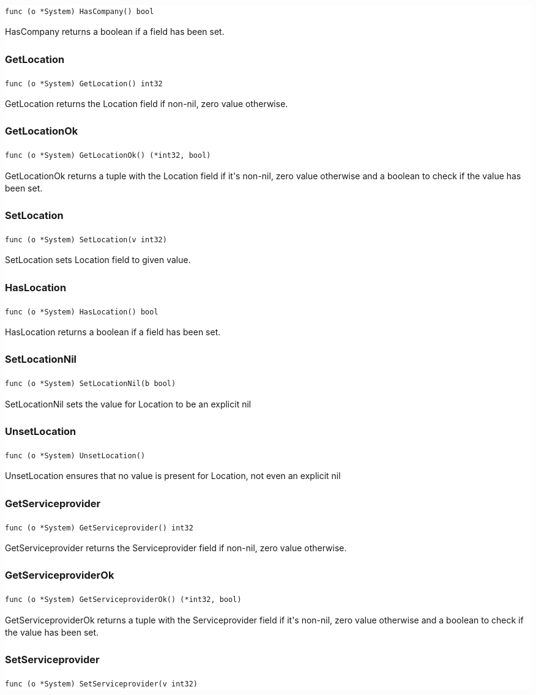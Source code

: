 `func (o *System) HasCompany() bool`

HasCompany returns a boolean if a field has been set.

### GetLocation

`func (o *System) GetLocation() int32`

GetLocation returns the Location field if non-nil, zero value otherwise.

### GetLocationOk

`func (o *System) GetLocationOk() (*int32, bool)`

GetLocationOk returns a tuple with the Location field if it's non-nil, zero value otherwise
and a boolean to check if the value has been set.

### SetLocation

`func (o *System) SetLocation(v int32)`

SetLocation sets Location field to given value.

### HasLocation

`func (o *System) HasLocation() bool`

HasLocation returns a boolean if a field has been set.

### SetLocationNil

`func (o *System) SetLocationNil(b bool)`

 SetLocationNil sets the value for Location to be an explicit nil

### UnsetLocation
`func (o *System) UnsetLocation()`

UnsetLocation ensures that no value is present for Location, not even an explicit nil
### GetServiceprovider

`func (o *System) GetServiceprovider() int32`

GetServiceprovider returns the Serviceprovider field if non-nil, zero value otherwise.

### GetServiceproviderOk

`func (o *System) GetServiceproviderOk() (*int32, bool)`

GetServiceproviderOk returns a tuple with the Serviceprovider field if it's non-nil, zero value otherwise
and a boolean to check if the value has been set.

### SetServiceprovider

`func (o *System) SetServiceprovider(v int32)`
